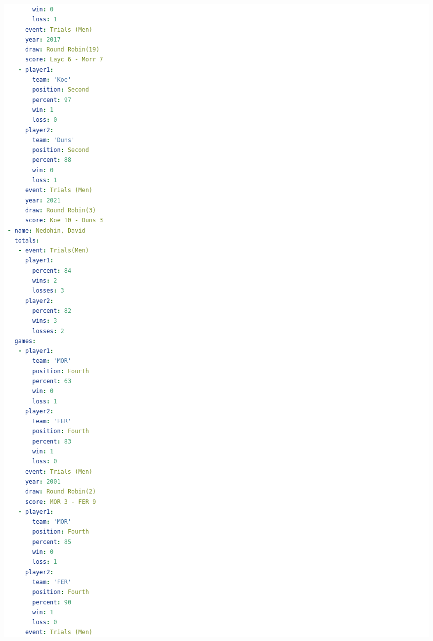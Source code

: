 ```yaml
        win: 0
        loss: 1
      event: Trials (Men)
      year: 2017
      draw: Round Robin(19)
      score: Layc 6 - Morr 7
    - player1:
        team: 'Koe'
        position: Second
        percent: 97
        win: 1
        loss: 0
      player2:
        team: 'Duns'
        position: Second
        percent: 88
        win: 0
        loss: 1
      event: Trials (Men)
      year: 2021
      draw: Round Robin(3)
      score: Koe 10 - Duns 3
 - name: Nedohin, David
   totals:
    - event: Trials(Men)
      player1:
        percent: 84
        wins: 2
        losses: 3
      player2:
        percent: 82
        wins: 3
        losses: 2
   games:
    - player1:
        team: 'MOR'
        position: Fourth
        percent: 63
        win: 0
        loss: 1
      player2:
        team: 'FER'
        position: Fourth
        percent: 83
        win: 1
        loss: 0
      event: Trials (Men)
      year: 2001
      draw: Round Robin(2)
      score: MOR 3 - FER 9
    - player1:
        team: 'MOR'
        position: Fourth
        percent: 85
        win: 0
        loss: 1
      player2:
        team: 'FER'
        position: Fourth
        percent: 90
        win: 1
        loss: 0
      event: Trials (Men)
```